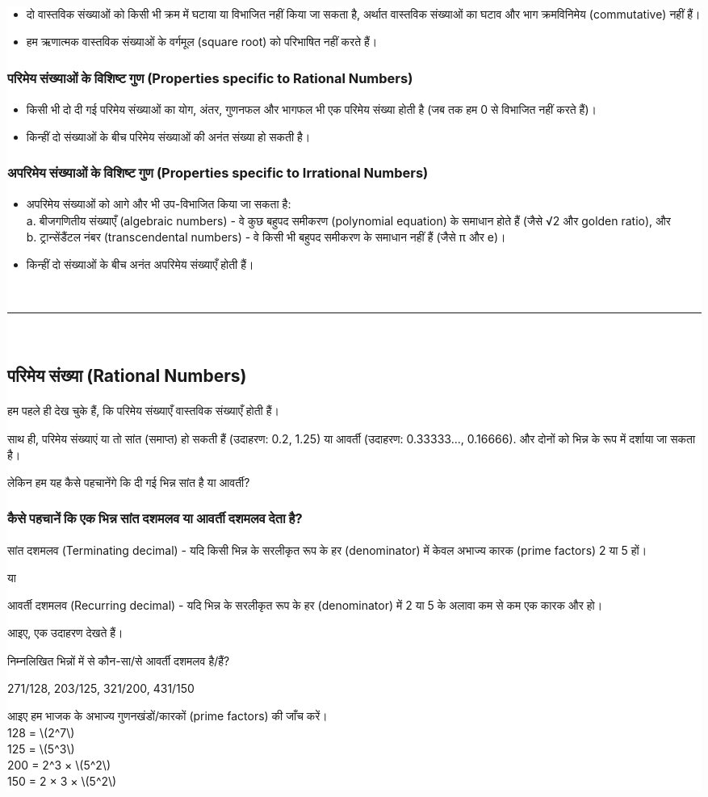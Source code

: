 * दो वास्तविक संख्याओं को किसी भी क्रम में घटाया या विभाजित नहीं किया जा सकता है, अर्थात वास्तविक संख्याओं का घटाव और भाग क्रमविनिमेय (commutative) नहीं हैं।

* हम ऋणात्मक वास्तविक संख्याओं के वर्गमूल (square root) को परिभाषित नहीं करते हैं।

### परिमेय संख्याओं के विशिष्ट गुण (Properties specific to Rational Numbers)

* किसी भी दो दी गई परिमेय संख्याओं का योग, अंतर, गुणनफल और भागफल भी एक परिमेय संख्या होती है (जब तक हम 0 से विभाजित नहीं करते हैं)।

* किन्हीं दो संख्याओं के बीच परिमेय संख्याओं की अनंत संख्या हो सकती है।

### अपरिमेय संख्याओं के विशिष्ट गुण (Properties specific to Irrational Numbers)

* अपरिमेय संख्याओं को आगे और भी उप-विभाजित किया जा सकता है: <br>
a. बीजगणितीय संख्याएँ (algebraic numbers) - वे कुछ बहुपद समीकरण (polynomial equation) के समाधान होते हैं (जैसे √2 और golden ratio), और <br>
b. ट्रान्सेंडैंटल नंबर (transcendental numbers) - वे किसी भी बहुपद समीकरण के समाधान नहीं हैं (जैसे π और e)।

* किन्हीं दो संख्याओं के बीच अनंत अपरिमेय संख्याएँ होती हैं।

<br><hr><br>

## परिमेय संख्या (Rational Numbers)

हम पहले ही देख चुके हैं, कि परिमेय संख्याएँ वास्तविक संख्याएँ होती हैं।

साथ ही, परिमेय संख्याएं या तो सांत (समाप्त) हो सकती हैं (उदाहरण: 0.2, 1.25) या आवर्ती (उदाहरण: 0.33333..., 0.16666). और दोनों को भिन्न के रूप में दर्शाया जा सकता है।

लेकिन हम यह कैसे पहचानेंगे कि दी गई भिन्न सांत है या आवर्ती?

### कैसे पहचानें कि एक भिन्न सांत दशमलव या आवर्ती दशमलव देता है?

सांत दशमलव (Terminating decimal) - यदि किसी भिन्न के सरलीकृत रूप के हर (denominator) में केवल अभाज्य कारक (prime factors) 2 या 5 हों।

या

आवर्ती दशमलव (Recurring decimal) - यदि भिन्न के सरलीकृत रूप के हर (denominator) में 2 या 5 के अलावा कम से कम एक कारक और हो।

आइए, एक उदाहरण देखते हैं।

निम्नलिखित भिन्नों में से कौन-सा/से आवर्ती दशमलव है/हैं?

271/128, 203/125, 321/200, 431/150

<p> आइए हम भाजक के अभाज्य गुणनखंडों/कारकों (prime factors) की जाँच करें। <br>
128 = \(2^7\) <br>
125 = \(5^3\) <br>
200 = 2^3 × \(5^2\) <br>
150 = 2 × 3 × \(5^2\) <br> </p>
